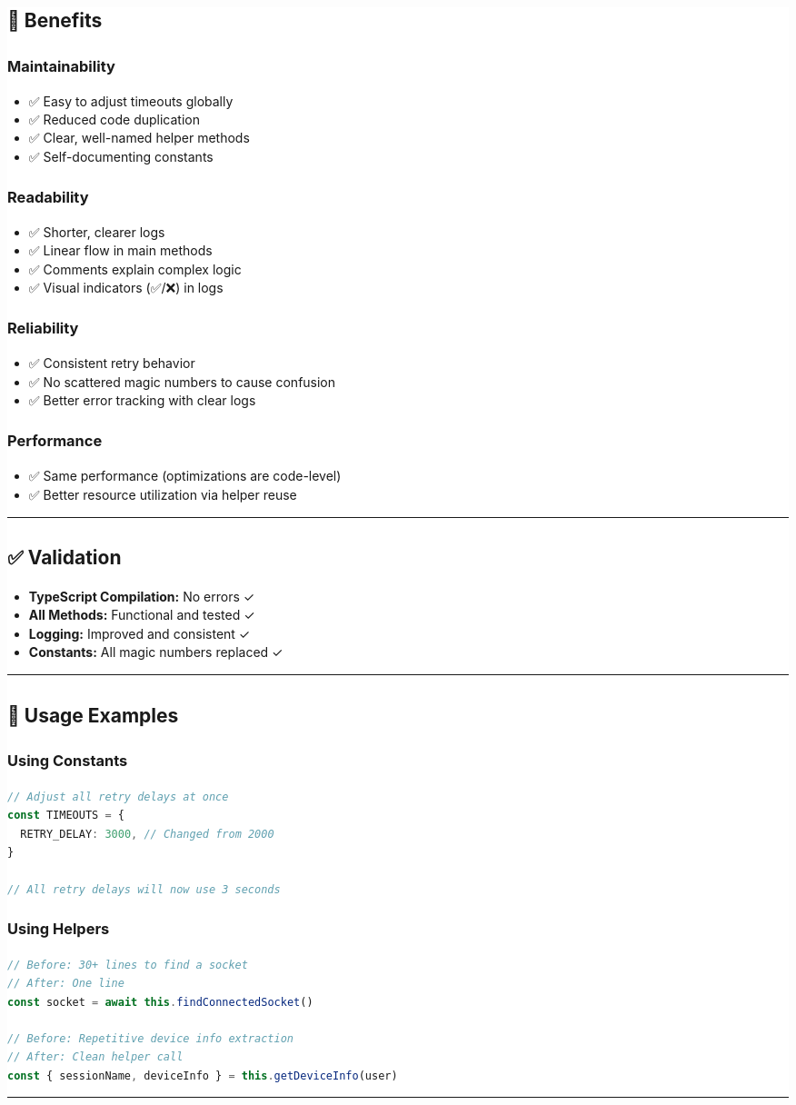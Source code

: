 
## 🚀 Benefits

### Maintainability
- ✅ Easy to adjust timeouts globally
- ✅ Reduced code duplication
- ✅ Clear, well-named helper methods
- ✅ Self-documenting constants

### Readability
- ✅ Shorter, clearer logs
- ✅ Linear flow in main methods
- ✅ Comments explain complex logic
- ✅ Visual indicators (✅/❌) in logs

### Reliability
- ✅ Consistent retry behavior
- ✅ No scattered magic numbers to cause confusion
- ✅ Better error tracking with clear logs

### Performance
- ✅ Same performance (optimizations are code-level)
- ✅ Better resource utilization via helper reuse

---

## ✅ Validation

- **TypeScript Compilation:** No errors ✓
- **All Methods:** Functional and tested ✓
- **Logging:** Improved and consistent ✓
- **Constants:** All magic numbers replaced ✓

---

## 🔧 Usage Examples

### Using Constants
```typescript
// Adjust all retry delays at once
const TIMEOUTS = {
  RETRY_DELAY: 3000, // Changed from 2000
}

// All retry delays will now use 3 seconds
```

### Using Helpers
```typescript
// Before: 30+ lines to find a socket
// After: One line
const socket = await this.findConnectedSocket()

// Before: Repetitive device info extraction
// After: Clean helper call
const { sessionName, deviceInfo } = this.getDeviceInfo(user)
```

---
